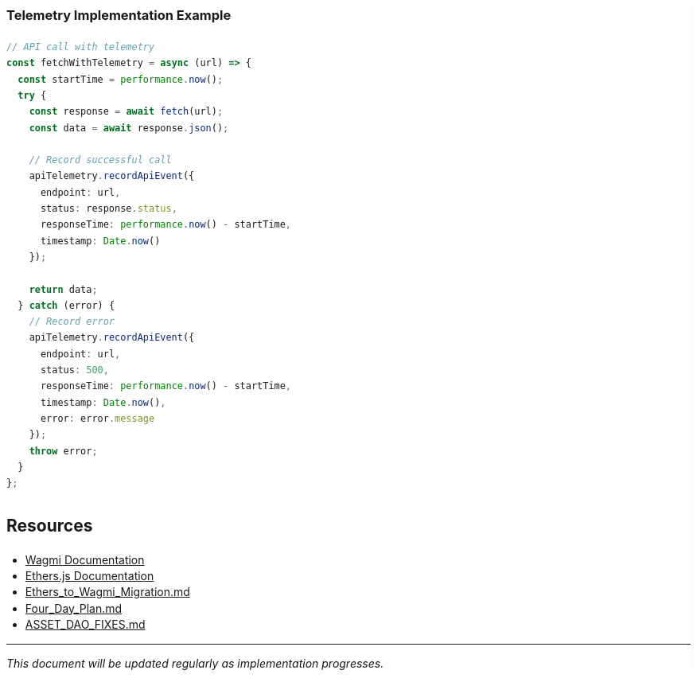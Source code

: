 ### Telemetry Implementation Example

```typescript
// API call with telemetry
const fetchWithTelemetry = async (url) => {
  const startTime = performance.now();
  try {
    const response = await fetch(url);
    const data = await response.json();
    
    // Record successful call
    apiTelemetry.recordApiEvent({
      endpoint: url,
      status: response.status,
      responseTime: performance.now() - startTime,
      timestamp: Date.now()
    });
    
    return data;
  } catch (error) {
    // Record error
    apiTelemetry.recordApiEvent({
      endpoint: url,
      status: 500,
      responseTime: performance.now() - startTime,
      timestamp: Date.now(),
      error: error.message
    });
    throw error;
  }
};
```

## Resources

- [Wagmi Documentation](https://wagmi.sh/)
- [Ethers.js Documentation](https://docs.ethers.org/v6/)
- [Ethers_to_Wagmi_Migration.md](/docs/Ethers_to_Wagmi_Migration.md)
- [Four_Day_Plan.md](/docs/Four_Day_Plan.md)
- [ASSET_DAO_FIXES.md](/client/src/ASSET_DAO_FIXES.md)

---

*This document will be updated regularly as implementation progresses.*
